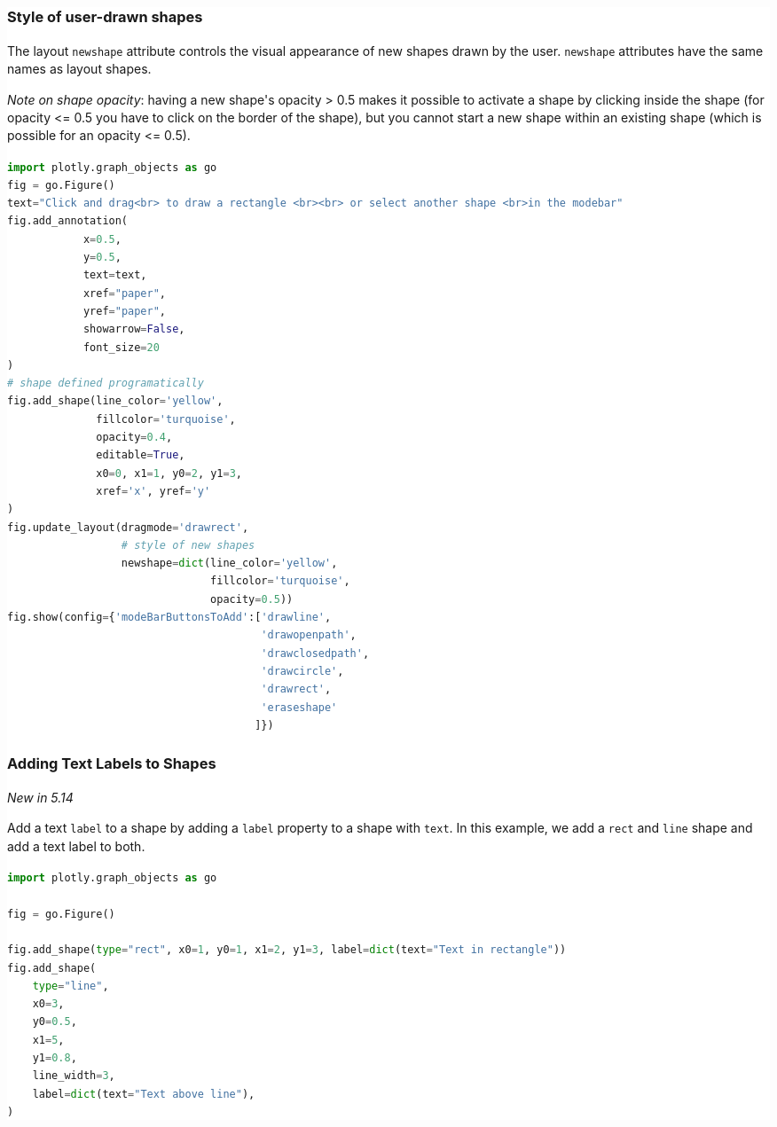 ### Style of user-drawn shapes

The layout `newshape` attribute controls the visual appearance of new shapes drawn by the user. `newshape` attributes have the same names as layout shapes.

_Note on shape opacity_: having a new shape's opacity > 0.5 makes it possible to activate a shape by clicking inside the shape (for opacity <= 0.5 you have to click on the border of the shape), but you cannot start a new shape within an existing shape (which is possible for an opacity <= 0.5).

```python
import plotly.graph_objects as go
fig = go.Figure()
text="Click and drag<br> to draw a rectangle <br><br> or select another shape <br>in the modebar"
fig.add_annotation(
            x=0.5,
            y=0.5,
            text=text,
            xref="paper",
            yref="paper",
            showarrow=False,
            font_size=20
)
# shape defined programatically
fig.add_shape(line_color='yellow',
              fillcolor='turquoise',
              opacity=0.4,
              editable=True,
              x0=0, x1=1, y0=2, y1=3,
              xref='x', yref='y'
)
fig.update_layout(dragmode='drawrect',
                  # style of new shapes
                  newshape=dict(line_color='yellow',
                                fillcolor='turquoise',
                                opacity=0.5))
fig.show(config={'modeBarButtonsToAdd':['drawline',
                                        'drawopenpath',
                                        'drawclosedpath',
                                        'drawcircle',
                                        'drawrect',
                                        'eraseshape'
                                       ]})
```

### Adding Text Labels to Shapes

*New in 5.14*

Add a text `label` to a shape by adding a `label` property to a shape with `text`. In this example, we add a `rect` and `line` shape and add a text label to both.

```python
import plotly.graph_objects as go

fig = go.Figure()

fig.add_shape(type="rect", x0=1, y0=1, x1=2, y1=3, label=dict(text="Text in rectangle"))
fig.add_shape(
    type="line",
    x0=3,
    y0=0.5,
    x1=5,
    y1=0.8,
    line_width=3,
    label=dict(text="Text above line"),
)
```